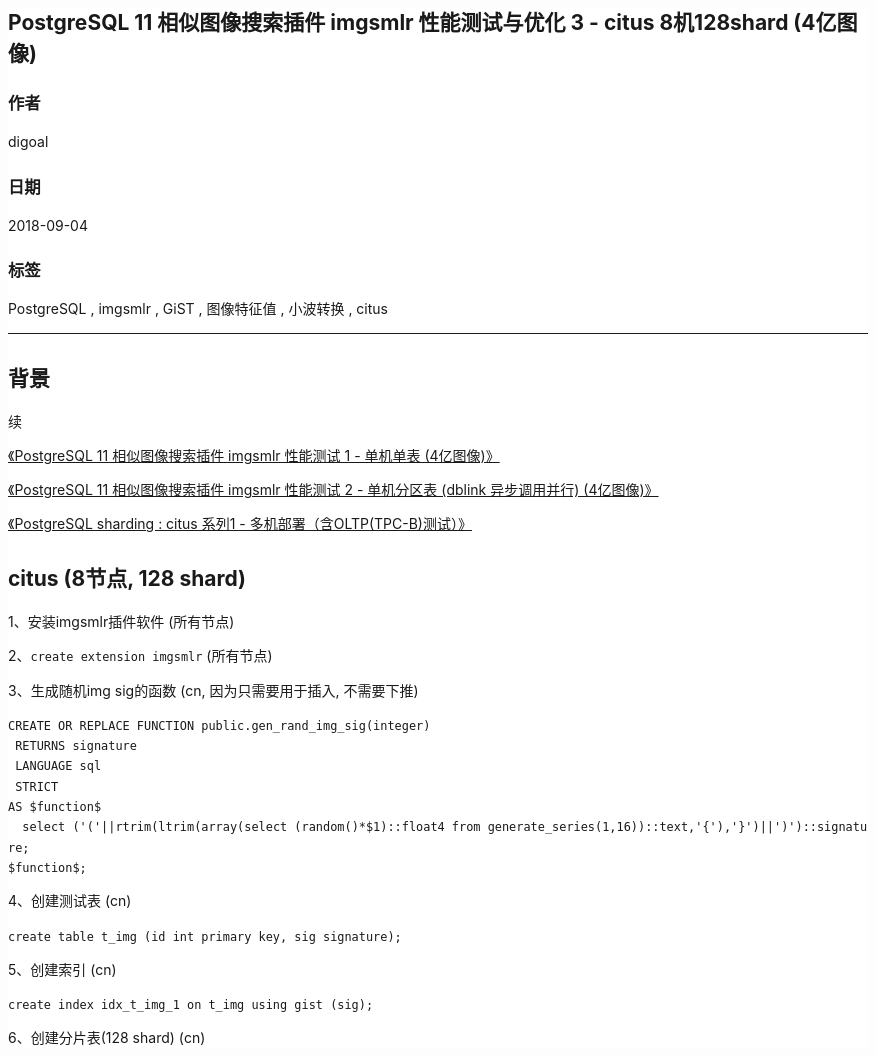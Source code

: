 ## PostgreSQL 11 相似图像搜索插件 imgsmlr 性能测试与优化 3 - citus 8机128shard (4亿图像)      
        
### 作者        
digoal        
        
### 日期        
2018-09-04       
        
### 标签        
PostgreSQL , imgsmlr , GiST , 图像特征值 , 小波转换 , citus      
        
----        
        
## 背景     
续  
  
[《PostgreSQL 11 相似图像搜索插件 imgsmlr 性能测试 1 - 单机单表 (4亿图像)》](../201809/20180904_02.md)  
  
[《PostgreSQL 11 相似图像搜索插件 imgsmlr 性能测试 2 - 单机分区表 (dblink 异步调用并行) (4亿图像)》](../201809/20180904_03.md)    
  
[《PostgreSQL sharding : citus 系列1 - 多机部署（含OLTP(TPC-B)测试）》](../201808/20180824_02.md)    
  
## citus (8节点, 128 shard)   
  
1、安装imgsmlr插件软件 (所有节点)  
  
2、```create extension imgsmlr``` (所有节点)  
  
3、生成随机img sig的函数 (cn, 因为只需要用于插入, 不需要下推)  
  
```  
CREATE OR REPLACE FUNCTION public.gen_rand_img_sig(integer)  
 RETURNS signature  
 LANGUAGE sql  
 STRICT  
AS $function$  
  select ('('||rtrim(ltrim(array(select (random()*$1)::float4 from generate_series(1,16))::text,'{'),'}')||')')::signature;  
$function$;  
```  
  
4、创建测试表 (cn)  
  
```  
create table t_img (id int primary key, sig signature);  
```  
  
5、创建索引 (cn)  
  
```  
create index idx_t_img_1 on t_img using gist (sig);  
```  
  
6、创建分片表(128 shard) (cn)  
  